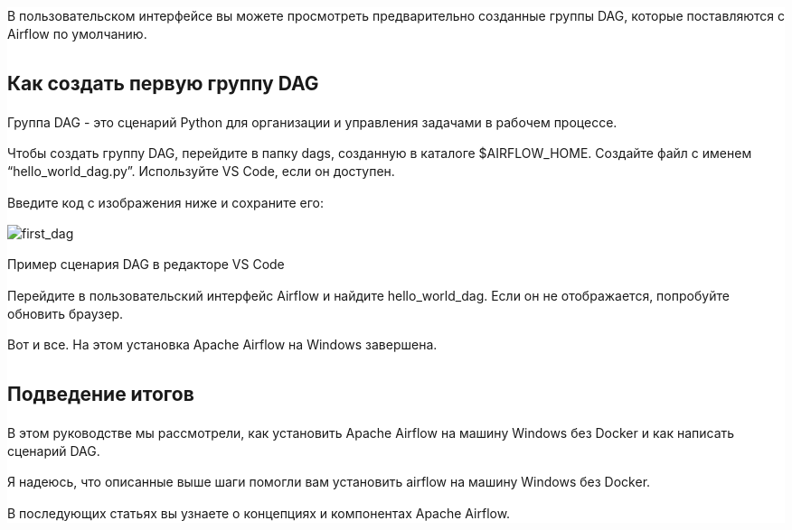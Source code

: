 В пользовательском интерфейсе вы можете просмотреть предварительно созданные группы DAG, которые поставляются с Airflow по умолчанию.

<h2 class="wp-block-heading">Как создать первую группу DAG</h2>

Группа DAG - это сценарий Python для организации и управления задачами в рабочем процессе.

Чтобы создать группу DAG, перейдите в папку dags, созданную в каталоге $AIRFLOW_HOME. Создайте файл с именем “hello_world_dag.py”. Используйте VS Code, если он доступен.

Введите код с изображения ниже и сохраните его:

<img sizes="(min-width: 1200px) 1200px" srcset="https://www.freecodecamp.org/news/content/images/size/w600/2023/01/first_dag.png 600w, https://www.freecodecamp.org/news/content/images/size/w1000/2023/01/first_dag.png 1000w, https://www.freecodecamp.org/news/content/images/2023/01/first_dag.png 1366w" width="1366" height="706" class="kg-image" src="https://www.freecodecamp.org/news/content/images/2023/01/first_dag.png" alt="first_dag">

Пример сценария DAG в редакторе VS Code

Перейдите в пользовательский интерфейс Airflow и найдите hello_world_dag. Если он не отображается, попробуйте обновить браузер.

Вот и все. На этом установка Apache Airflow на Windows завершена.

<h2 class="wp-block-heading">Подведение итогов</h2>

В этом руководстве мы рассмотрели, как установить Apache Airflow на машину Windows без Docker и как написать сценарий DAG.

Я надеюсь, что описанные выше шаги помогли вам установить airflow на машину Windows без Docker.

В последующих статьях вы узнаете о концепциях и компонентах Apache Airflow.
